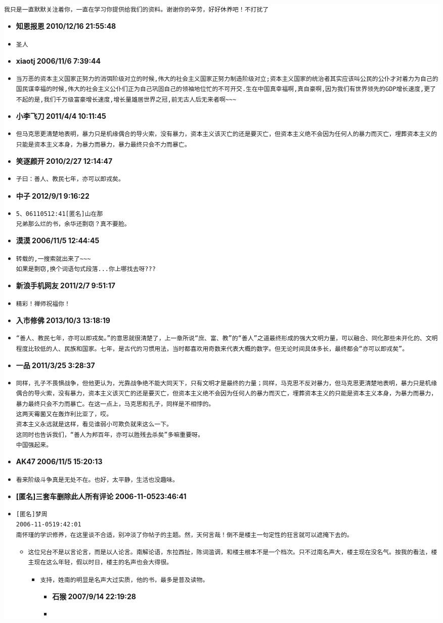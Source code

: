   ```
  我只是一直默默关注着你，一直在学习你提供给我们的资料。谢谢你的辛劳，好好休养吧！不打扰了
  ```
- **知恩报恩 2010/12/16 21:55:48**
- ```
  圣人
  ```
- **xiaotj 2006/11/6 7:39:44**
- ```
  当万恶的资本主义国家正努力的消弭阶级对立的时候,伟大的社会主义国家正努力制造阶级对立;资本主义国家的统治者其实应该叫公民的公仆才对着力为自己的国民谋幸福的时候,伟大的社会主义公仆们正为自己巩固自己的领袖地位忙的不可开交.生在中国真幸福啊,真自豪啊,因为我们有世界领先的GDP增长速度,更了不起的是,我们千万级富豪增长速度,增长量雄居世界之冠,前无古人后无来者啊~~~
  ```
- **小李飞刀 2011/4/4 10:11:45**
- ```
  但马克思更清楚地表明，暴力只是机缘偶合的导火索，没有暴力，资本主义该灭亡的还是要灭亡，但资本主义绝不会因为任何人的暴力而灭亡，埋葬资本主义的只能是资本主义本身，为暴力而暴力，暴力最终只会不力而暴亡。
  ```
- **笑逐颜开 2010/2/27 12:14:47**
- ```
  子曰：善人、教民七年，亦可以即戎矣。
  ```
- **中子 2012/9/1 9:16:22**
- ```
  5、06110512:41[匿名]山在那
  兄弟那么烂的书，余华还剽窃？真不要脸。
  ```
- **漠漠 2006/11/5 12:44:45**
- ```
  转载的,一搜索就出来了~~~
  如果是剽窃,换个词语句式段落...你上哪找去呀???
  ```
- **新浪手机网友 2011/2/7 9:51:17**
- ```
  精彩！禅师祝福你！
  ```
- **入市修佛 2013/10/3 13:18:19**
- ```
  “善人、教民七年，亦可以即戎矣。”的意思就很清楚了，上一章所说“庶、富、教”的“善人”之道最终形成的强大文明力量，可以融合、同化那些未开化的、文明程度比较低的人、民族和国家。七年，是古代的习惯用法，当时都喜欢用奇数来代表大概的数字。但无论时间具体多长，最终都会“亦可以即戎矣”。
  ```
- **一品 2011/3/25 3:28:37**
- ```
  同样，孔子不畏惧战争，但他更认为，光靠战争绝不能大同天下，只有文明才是最终的力量；同样，马克思不反对暴力，但马克思更清楚地表明，暴力只是机缘偶合的导火索，没有暴力，资本主义该灭亡的还是要灭亡，但资本主义绝不会因为任何人的暴力而灭亡，埋葬资本主义的只能是资本主义本身，为暴力而暴力，暴力最终只会不力而暴亡。在这一点上，马克思和孔子，同样是不相悖的。
  这两天霉菌又在轰炸利比亚了，哎。
  资本主义永远就是这样，看见谁弱小可欺负就来这么一下。
  这同时也告诉我们，“善人为邦百年，亦可以胜残去杀矣”多嘛重要呀。
  中国强起来。
  ```
- **AK47 2006/11/5 15:20:13**
- ```
  看来阶级斗争真是无处不在。也好，太平静，生活也没趣味。
  ```
- **[匿名]三套车删除此人所有评论 2006-11-0523:46:41**
- ```
  [匿名]梦周
  2006-11-0519:42:01
  南怀瑾的学识修养，在这里谈不合适，别冲淡了你帖子的主题。然，天何言哉！倒不是楼主一句定性的狂言就可以遮掩下去的。
  ```
   - ```
     这位兄台不是以言论言，而是以人论言。南解论语，东拉西扯，陈词滥调，和楼主根本不是一个档次。只不过南名声大，楼主现在没名气。按我的看法，楼主现在这么年轻，假以时日，楼主的名声也会大得很。
     ```
      - ```
        支持，姓南的明显是名声大过实质，他的书，最多是普及读物。
        ```
         - **石猴 2007/9/14 22:19:28**
         - ```
  ```